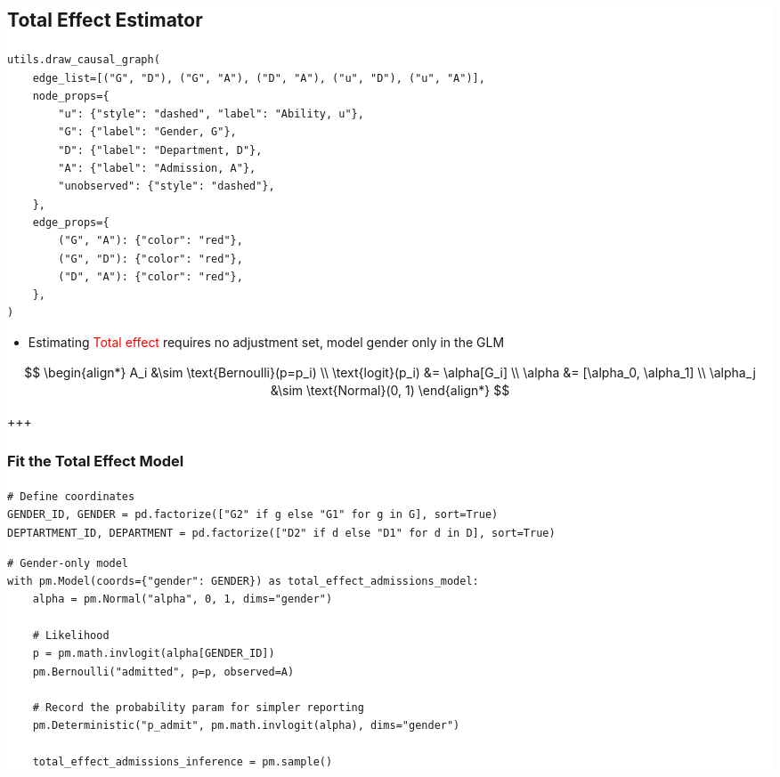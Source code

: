 ## Total Effect Estimator

```{code-cell} ipython3
utils.draw_causal_graph(
    edge_list=[("G", "D"), ("G", "A"), ("D", "A"), ("u", "D"), ("u", "A")],
    node_props={
        "u": {"style": "dashed", "label": "Ability, u"},
        "G": {"label": "Gender, G"},
        "D": {"label": "Department, D"},
        "A": {"label": "Admission, A"},
        "unobserved": {"style": "dashed"},
    },
    edge_props={
        ("G", "A"): {"color": "red"},
        ("G", "D"): {"color": "red"},
        ("D", "A"): {"color": "red"},
    },
)
```

- Estimating <span style="color:red">Total effect</span>  requires no adjustment set, model gender only in the GLM

$$
\begin{align*}
A_i &\sim \text{Bernoulli}(p=p_i) \\
\text{logit}(p_i) &= \alpha[G_i] \\
\alpha &= [\alpha_0, \alpha_1] \\
\alpha_j &\sim \text{Normal}(0, 1)
\end{align*}
$$

+++

### Fit the Total Effect Model

```{code-cell} ipython3
# Define coordinates
GENDER_ID, GENDER = pd.factorize(["G2" if g else "G1" for g in G], sort=True)
DEPTARTMENT_ID, DEPARTMENT = pd.factorize(["D2" if d else "D1" for d in D], sort=True)
```

```{code-cell} ipython3
# Gender-only model
with pm.Model(coords={"gender": GENDER}) as total_effect_admissions_model:
    alpha = pm.Normal("alpha", 0, 1, dims="gender")

    # Likelihood
    p = pm.math.invlogit(alpha[GENDER_ID])
    pm.Bernoulli("admitted", p=p, observed=A)

    # Record the probability param for simpler reporting
    pm.Deterministic("p_admit", pm.math.invlogit(alpha), dims="gender")

    total_effect_admissions_inference = pm.sample()
```
